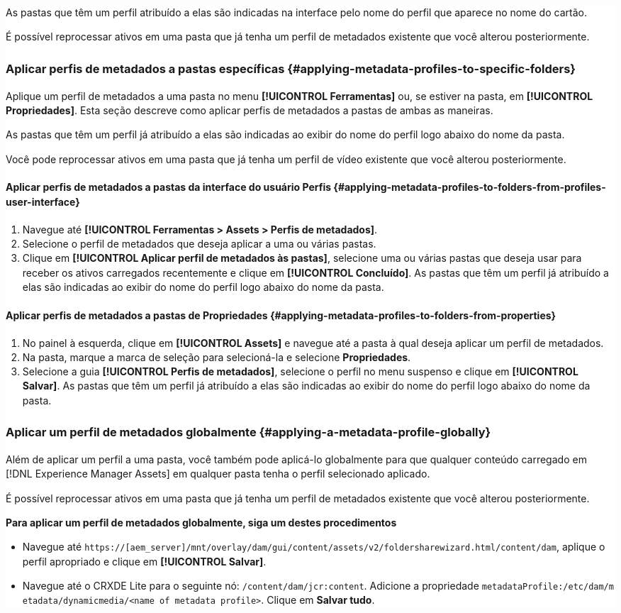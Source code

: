 As pastas que têm um perfil atribuído a elas são indicadas na interface pelo nome do perfil que aparece no nome do cartão.

É possível reprocessar ativos em uma pasta que já tenha um perfil de metadados existente que você alterou posteriormente. 

### Aplicar perfis de metadados a pastas específicas {#applying-metadata-profiles-to-specific-folders}

Aplique um perfil de metadados a uma pasta no menu **[!UICONTROL Ferramentas]** ou, se estiver na pasta, em **[!UICONTROL Propriedades]**. Esta seção descreve como aplicar perfis de metadados a pastas de ambas as maneiras.

As pastas que têm um perfil já atribuído a elas são indicadas ao exibir do nome do perfil logo abaixo do nome da pasta.

Você pode reprocessar ativos em uma pasta que já tenha um perfil de vídeo existente que você alterou posteriormente. 

#### Aplicar perfis de metadados a pastas da interface do usuário Perfis {#applying-metadata-profiles-to-folders-from-profiles-user-interface}

1. Navegue até **[!UICONTROL Ferramentas > Assets > Perfis de metadados]**.
1. Selecione o perfil de metadados que deseja aplicar a uma ou várias pastas.
1. Clique em **[!UICONTROL Aplicar perfil de metadados às pastas]**, selecione uma ou várias pastas que deseja usar para receber os ativos carregados recentemente e clique em **[!UICONTROL Concluído]**. As pastas que têm um perfil já atribuído a elas são indicadas ao exibir do nome do perfil logo abaixo do nome da pasta.

#### Aplicar perfis de metadados a pastas de Propriedades {#applying-metadata-profiles-to-folders-from-properties}

1. No painel à esquerda, clique em **[!UICONTROL Assets]** e navegue até a pasta à qual deseja aplicar um perfil de metadados.
1. Na pasta, marque a marca de seleção para selecioná-la e selecione **Propriedades**.
1. Selecione a guia **[!UICONTROL Perfis de metadados]**, selecione o perfil no menu suspenso e clique em **[!UICONTROL Salvar]**. As pastas que têm um perfil já atribuído a elas são indicadas ao exibir do nome do perfil logo abaixo do nome da pasta.

### Aplicar um perfil de metadados globalmente {#applying-a-metadata-profile-globally}

Além de aplicar um perfil a uma pasta, você também pode aplicá-lo globalmente para que qualquer conteúdo carregado em [!DNL Experience Manager Assets] em qualquer pasta tenha o perfil selecionado aplicado.

É possível reprocessar ativos em uma pasta que já tenha um perfil de metadados existente que você alterou posteriormente. 

**Para aplicar um perfil de metadados globalmente, siga um destes procedimentos**

* Navegue até `https://[aem_server]/mnt/overlay/dam/gui/content/assets/v2/foldersharewizard.html/content/dam`, aplique o perfil apropriado e clique em **[!UICONTROL Salvar]**.

* Navegue até o CRXDE Lite para o seguinte nó: `/content/dam/jcr:content`. Adicione a propriedade `metadataProfile:/etc/dam/metadata/dynamicmedia/<name of metadata profile>`. Clique em **Salvar tudo**.
